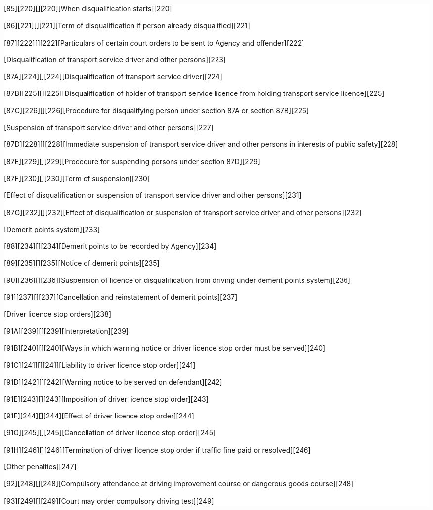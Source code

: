 [85][220][][220][When disqualification starts][220]

[86][221][][221][Term of disqualification if person already disqualified][221]

[87][222][][222][Particulars of certain court orders to be sent to Agency and offender][222]

[Disqualification of transport service driver and other persons][223]

[87A][224][][224][Disqualification of transport service driver][224]

[87B][225][][225][Disqualification of holder of transport service licence from holding transport service licence][225]

[87C][226][][226][Procedure for disqualifying person under section 87A or section 87B][226]

[Suspension of transport service driver and other persons][227]

[87D][228][][228][Immediate suspension of transport service driver and other persons in interests of public safety][228]

[87E][229][][229][Procedure for suspending persons under section 87D][229]

[87F][230][][230][Term of suspension][230]

[Effect of disqualification or suspension of transport service driver and other persons][231]

[87G][232][][232][Effect of disqualification or suspension of transport service driver and other persons][232]

[Demerit points system][233]

[88][234][][234][Demerit points to be recorded by Agency][234]

[89][235][][235][Notice of demerit points][235]

[90][236][][236][Suspension of licence or disqualification from driving under demerit points system][236]

[91][237][][237][Cancellation and reinstatement of demerit points][237]

[Driver licence stop orders][238]

[91A][239][][239][Interpretation][239]

[91B][240][][240][Ways in which warning notice or driver licence stop order must be served][240]

[91C][241][][241][Liability to driver licence stop order][241]

[91D][242][][242][Warning notice to be served on defendant][242]

[91E][243][][243][Imposition of driver licence stop order][243]

[91F][244][][244][Effect of driver licence stop order][244]

[91G][245][][245][Cancellation of driver licence stop order][245]

[91H][246][][246][Termination of driver licence stop order if traffic fine paid or resolved][246]

[Other penalties][247]

[92][248][][248][Compulsory attendance at driving improvement course or dangerous goods course][248]

[93][249][][249][Court may order compulsory driving test][249]
